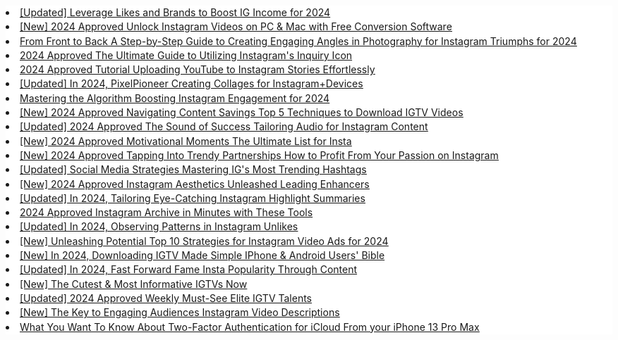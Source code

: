<li><a href="https://instagram-clips.techidaily.com/updated-leverage-likes-and-brands-to-boost-ig-income-for-2024/"><u>[Updated] Leverage Likes and Brands to Boost IG Income for 2024</u></a></li>
<li><a href="https://instagram-clips.techidaily.com/new-2024-approved-unlock-instagram-videos-on-pc-and-mac-with-free-conversion-software/"><u>[New] 2024 Approved  Unlock Instagram Videos on PC & Mac with Free Conversion Software</u></a></li>
<li><a href="https://instagram-clips.techidaily.com/from-front-to-back-a-step-by-step-guide-to-creating-engaging-angles-in-photography-for-instagram-triumphs-for-2024/"><u>From Front to Back  A Step-by-Step Guide to Creating Engaging Angles in Photography for Instagram Triumphs for 2024</u></a></li>
<li><a href="https://instagram-clips.techidaily.com/2024-approved-the-ultimate-guide-to-utilizing-instagrams-inquiry-icon/"><u>2024 Approved  The Ultimate Guide to Utilizing Instagram's Inquiry Icon</u></a></li>
<li><a href="https://instagram-clips.techidaily.com/2024-approved-tutorial-uploading-youtube-to-instagram-stories-effortlessly/"><u>2024 Approved  Tutorial  Uploading YouTube to Instagram Stories Effortlessly</u></a></li>
<li><a href="https://instagram-clips.techidaily.com/updated-in-2024-pixelpioneer-creating-collages-for-instagramplusdevices/"><u>[Updated] In 2024, PixelPioneer  Creating Collages for Instagram+Devices</u></a></li>
<li><a href="https://instagram-clips.techidaily.com/mastering-the-algorithm-boosting-instagram-engagement-for-2024/"><u>Mastering the Algorithm  Boosting Instagram Engagement for 2024</u></a></li>
<li><a href="https://instagram-clips.techidaily.com/new-2024-approved-navigating-content-savings-top-5-techniques-to-download-igtv-videos/"><u>[New] 2024 Approved  Navigating Content Savings  Top 5 Techniques to Download IGTV Videos</u></a></li>
<li><a href="https://instagram-clips.techidaily.com/updated-2024-approved-the-sound-of-success-tailoring-audio-for-instagram-content/"><u>[Updated] 2024 Approved  The Sound of Success  Tailoring Audio for Instagram Content</u></a></li>
<li><a href="https://instagram-clips.techidaily.com/new-2024-approved-motivational-moments-the-ultimate-list-for-insta/"><u>[New] 2024 Approved  Motivational Moments  The Ultimate List for Insta</u></a></li>
<li><a href="https://instagram-clips.techidaily.com/new-2024-approved-tapping-into-trendy-partnerships-how-to-profit-from-your-passion-on-instagram/"><u>[New] 2024 Approved  Tapping Into Trendy Partnerships  How to Profit From Your Passion on Instagram</u></a></li>
<li><a href="https://instagram-clips.techidaily.com/updated-social-media-strategies-mastering-igs-most-trending-hashtags/"><u>[Updated] Social Media Strategies  Mastering IG's Most Trending Hashtags</u></a></li>
<li><a href="https://instagram-clips.techidaily.com/new-2024-approved-instagram-aesthetics-unleashed-leading-enhancers/"><u>[New] 2024 Approved  Instagram Aesthetics Unleashed  Leading Enhancers</u></a></li>
<li><a href="https://instagram-clips.techidaily.com/updated-in-2024-tailoring-eye-catching-instagram-highlight-summaries/"><u>[Updated] In 2024, Tailoring Eye-Catching Instagram Highlight Summaries</u></a></li>
<li><a href="https://instagram-clips.techidaily.com/2024-approved-instagram-archive-in-minutes-with-these-tools/"><u>2024 Approved  Instagram Archive in Minutes with These Tools</u></a></li>
<li><a href="https://instagram-clips.techidaily.com/updated-in-2024-observing-patterns-in-instagram-unlikes/"><u>[Updated] In 2024, Observing Patterns in Instagram Unlikes</u></a></li>
<li><a href="https://instagram-clips.techidaily.com/new-unleashing-potential-top-10-strategies-for-instagram-video-ads-for-2024/"><u>[New] Unleashing Potential  Top 10 Strategies for Instagram Video Ads for 2024</u></a></li>
<li><a href="https://instagram-clips.techidaily.com/new-in-2024-downloading-igtv-made-simple-iphone-and-android-users-bible/"><u>[New] In 2024, Downloading IGTV Made Simple  IPhone & Android Users' Bible</u></a></li>
<li><a href="https://instagram-clips.techidaily.com/updated-in-2024-fast-forward-fame-insta-popularity-through-content/"><u>[Updated] In 2024, Fast Forward Fame  Insta Popularity Through Content</u></a></li>
<li><a href="https://instagram-clips.techidaily.com/new-the-cutest-and-most-informative-igtvs-now/"><u>[New] The Cutest & Most Informative IGTVs Now</u></a></li>
<li><a href="https://instagram-clips.techidaily.com/updated-2024-approved-weekly-must-see-elite-igtv-talents/"><u>[Updated] 2024 Approved  Weekly Must-See  Elite IGTV Talents</u></a></li>
<li><a href="https://instagram-clips.techidaily.com/new-the-key-to-engaging-audiences-instagram-video-descriptions/"><u>[New] The Key to Engaging Audiences  Instagram Video Descriptions</u></a></li>
<li><a href="https://activate-lock.techidaily.com/what-you-want-to-know-about-two-factor-authentication-for-icloud-from-your-iphone-13-pro-max-by-drfone-ios/"><u>What You Want To Know About Two-Factor Authentication for iCloud From your iPhone 13 Pro Max</u></a></li>